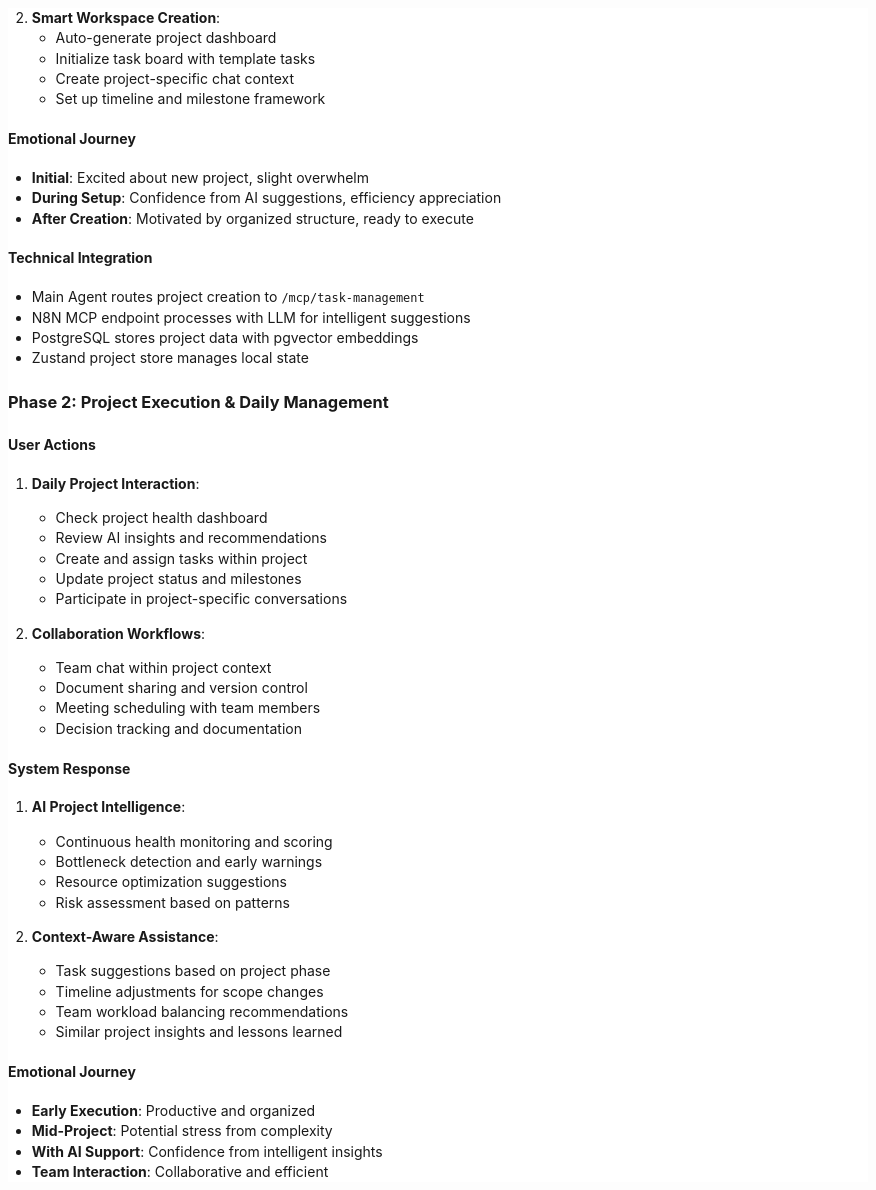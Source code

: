 2. **Smart Workspace Creation**:
   - Auto-generate project dashboard
   - Initialize task board with template tasks
   - Create project-specific chat context
   - Set up timeline and milestone framework

#### Emotional Journey
- **Initial**: Excited about new project, slight overwhelm
- **During Setup**: Confidence from AI suggestions, efficiency appreciation
- **After Creation**: Motivated by organized structure, ready to execute

#### Technical Integration
- Main Agent routes project creation to `/mcp/task-management`
- N8N MCP endpoint processes with LLM for intelligent suggestions
- PostgreSQL stores project data with pgvector embeddings
- Zustand project store manages local state

### Phase 2: Project Execution & Daily Management

#### User Actions
1. **Daily Project Interaction**:
   - Check project health dashboard
   - Review AI insights and recommendations
   - Create and assign tasks within project
   - Update project status and milestones
   - Participate in project-specific conversations

2. **Collaboration Workflows**:
   - Team chat within project context
   - Document sharing and version control
   - Meeting scheduling with team members
   - Decision tracking and documentation

#### System Response
1. **AI Project Intelligence**:
   - Continuous health monitoring and scoring
   - Bottleneck detection and early warnings
   - Resource optimization suggestions
   - Risk assessment based on patterns

2. **Context-Aware Assistance**:
   - Task suggestions based on project phase
   - Timeline adjustments for scope changes
   - Team workload balancing recommendations
   - Similar project insights and lessons learned

#### Emotional Journey
- **Early Execution**: Productive and organized
- **Mid-Project**: Potential stress from complexity
- **With AI Support**: Confidence from intelligent insights
- **Team Interaction**: Collaborative and efficient
